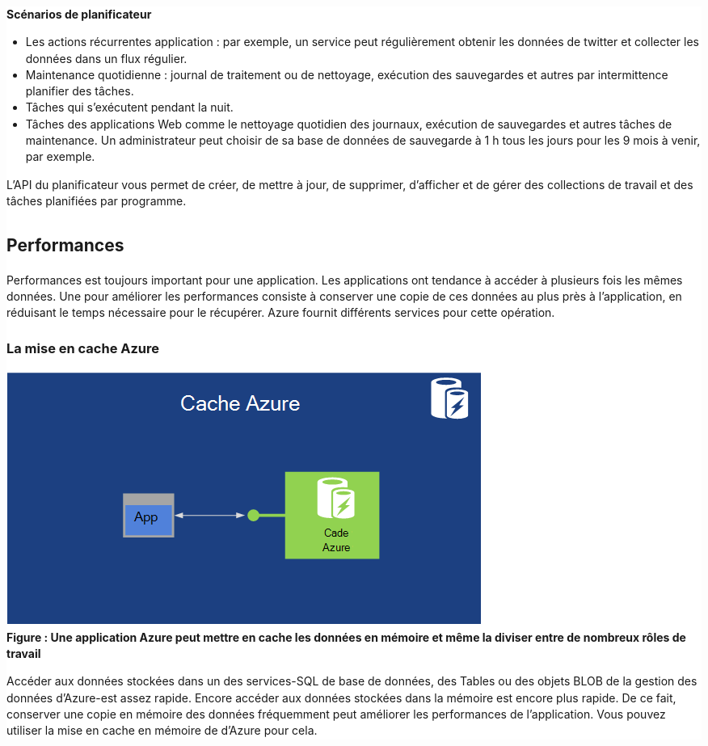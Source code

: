 **Scénarios de planificateur**

- Les actions récurrentes application : par exemple, un service peut régulièrement obtenir les données de twitter et collecter les données dans un flux régulier.
- Maintenance quotidienne : journal de traitement ou de nettoyage, exécution des sauvegardes et autres par intermittence planifier des tâches.
- Tâches qui s’exécutent pendant la nuit.
- Tâches des applications Web comme le nettoyage quotidien des journaux, exécution de sauvegardes et autres tâches de maintenance. Un administrateur peut choisir de sa base de données de sauvegarde à 1 h tous les jours pour les 9 mois à venir, par exemple.

L’API du planificateur vous permet de créer, de mettre à jour, de supprimer, d’afficher et de gérer des collections de travail et des tâches planifiées par programme.





## <a name="performance"></a>Performances

Performances est toujours important pour une application. Les applications ont tendance à accéder à plusieurs fois les mêmes données. Une pour améliorer les performances consiste à conserver une copie de ces données au plus près à l’application, en réduisant le temps nécessaire pour le récupérer. Azure fournit différents services pour cette opération.


### <a name="azure-caching"></a>La mise en cache Azure

![La mise en cache Azure](./media/fundamentals-introduction-to-azure/AzureCacheIntroNew.png)   
 **Figure : Une application Azure peut mettre en cache les données en mémoire et même la diviser entre de nombreux rôles de travail**

Accéder aux données stockées dans un des services-SQL de base de données, des Tables ou des objets BLOB de la gestion des données d’Azure-est assez rapide. Encore accéder aux données stockées dans la mémoire est encore plus rapide. De ce fait, conserver une copie en mémoire des données fréquemment peut améliorer les performances de l’application. Vous pouvez utiliser la mise en cache en mémoire de d’Azure pour cela.

